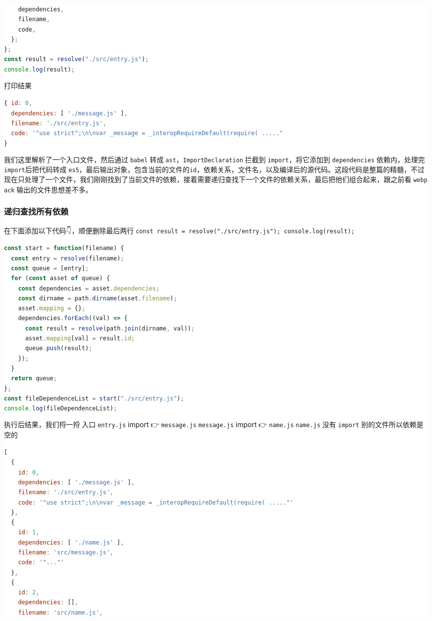 ```js
    dependencies,
    filename,
    code,
  };
};
const result = resolve("./src/entry.js");
console.log(result);
```
打印结果
```js
{ id: 0,
  dependencies: [ './message.js' ],
  filename: './src/entry.js',
  code: '"use strict";\n\nvar _message = _interopRequireDefault(require( ....."
}
```
我们这里解析了一个入口文件，然后通过 `babel` 转成 `ast`，`ImportDeclaration` 拦截到 `import`，将它添加到 `dependencies` 依赖内，处理完 `import`后把代码转成 `es5`，最后输出对象，包含当前的文件的`id`，依赖关系，文件名，以及编译后的源代码。这段代码是整篇的精髓，不过现在只处理了一个文件，我们刚刚找到了当前文件的依赖，接着需要递归查找下一个文件的依赖关系，最后把他们组合起来，跟之前看 `webpack` 输出的文件思想差不多。


### 递归查找所有依赖

在下面添加以下代码👇，顺便删除最后两行 `const result = resolve("./src/entry.js"); console.log(result); `
```js
const start = function(filename) {
  const entry = resolve(filename);
  const queue = [entry];
  for (const asset of queue) {
    const dependencies = asset.dependencies;
    const dirname = path.dirname(asset.filename);
    asset.mapping = {};
    dependencies.forEach((val) => {
      const result = resolve(path.join(dirname, val));
      asset.mapping[val] = result.id;
      queue.push(result);
    });
  }
  return queue;
};
const fileDependenceList = start("./src/entry.js");
console.log(fileDependenceList);
```
执行后结果，我们捋一捋
入口 `entry.js` import 👉 `message.js`
`message.js` import 👉 `name.js`
`name.js` 没有 `import` 别的文件所以依赖是空的
```js
[
  {
    id: 0,
    dependencies: [ './message.js' ],
    filename: './src/entry.js',
    code: '"use strict";\n\nvar _message = _interopRequireDefault(require( ....."'
  },
  {
    id: 1,
    dependencies: [ './name.js' ],
    filename: 'src/message.js',
    code: '"..."'
  },
  {
    id: 2,
    dependencies: [],
    filename: 'src/name.js',
```